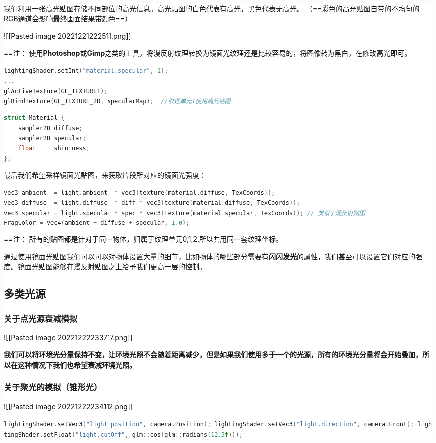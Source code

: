 我们利用一张高光贴图存储不同部位的高光信息。高光贴图的白色代表有高光，黑色代表无高光。 （==彩色的高光贴图自带的不均匀的RGB通道会影响最终画面结果带颜色==）

![[Pasted image 20221221222511.png]]

==注：
使用**Photoshop**或**Gimp**之类的工具，将漫反射纹理转换为镜面光纹理还是比较容易的，将图像转为黑白，在修改高光即可。




```cpp
lightingShader.setInt("material.specular", 1);
...
glActiveTexture(GL_TEXTURE1);
glBindTexture(GL_TEXTURE_2D, specularMap);  //纹理单元1使用高光贴图
```



```cpp
struct Material {
    sampler2D diffuse;
    sampler2D specular;
    float     shininess;
};
```

最后我们希望采样镜面光贴图，来获取片段所对应的镜面光强度：

```cpp
vec3 ambient  = light.ambient  * vec3(texture(material.diffuse, TexCoords));
vec3 diffuse  = light.diffuse  * diff * vec3(texture(material.diffuse, TexCoords));  
vec3 specular = light.specular * spec * vec3(texture(material.specular, TexCoords)); // 类似于漫反射贴图 
FragColor = vec4(ambient + diffuse + specular, 1.0);
```


==注：
所有的贴图都是针对于同一物体，归属于纹理单元0,1,2.所以共用同一套纹理坐标。

通过使用镜面光贴图我们可以可以对物体设置大量的细节，比如物体的哪些部分需要有**闪闪发光**的属性，我们甚至可以设置它们对应的强度。镜面光贴图能够在漫反射贴图之上给予我们更高一层的控制。

## 多类光源

### 关于点光源衰减模拟

![[Pasted image 20221222233717.png]]

**我们可以将环境光分量保持不变，让环境光照不会随着距离减少，但是如果我们使用多于一个的光源，所有的环境光分量将会开始叠加，所以在这种情况下我们也希望衰减环境光照。**


### 关于聚光的模拟（锥形光）

![[Pasted image 20221222234112.png]]

```cpp
lightingShader.setVec3("light.position", camera.Position); lightingShader.setVec3("light.direction", camera.Front); lightingShader.setFloat("light.cutOff", glm::cos(glm::radians(12.5f)));
```
